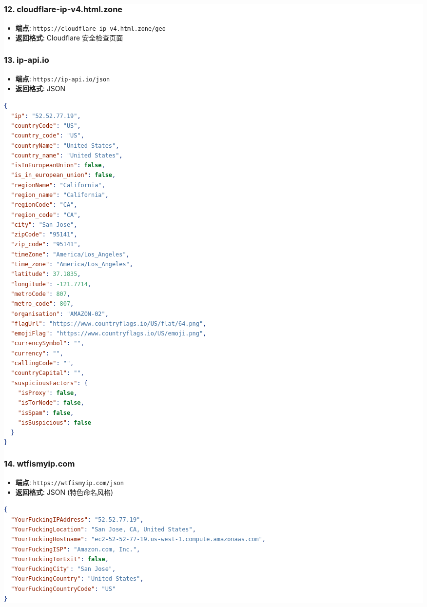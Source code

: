 ### 12. cloudflare-ip-v4.html.zone
- **端点**: `https://cloudflare-ip-v4.html.zone/geo`
- **返回格式**: Cloudflare 安全检查页面

### 13. ip-api.io
- **端点**: `https://ip-api.io/json`
- **返回格式**: JSON
```json
{
  "ip": "52.52.77.19",
  "countryCode": "US",
  "country_code": "US",
  "countryName": "United States",
  "country_name": "United States",
  "isInEuropeanUnion": false,
  "is_in_european_union": false,
  "regionName": "California",
  "region_name": "California",
  "regionCode": "CA",
  "region_code": "CA",
  "city": "San Jose",
  "zipCode": "95141",
  "zip_code": "95141",
  "timeZone": "America/Los_Angeles",
  "time_zone": "America/Los_Angeles",
  "latitude": 37.1835,
  "longitude": -121.7714,
  "metroCode": 807,
  "metro_code": 807,
  "organisation": "AMAZON-02",
  "flagUrl": "https://www.countryflags.io/US/flat/64.png",
  "emojiFlag": "https://www.countryflags.io/US/emoji.png",
  "currencySymbol": "",
  "currency": "",
  "callingCode": "",
  "countryCapital": "",
  "suspiciousFactors": {
    "isProxy": false,
    "isTorNode": false,
    "isSpam": false,
    "isSuspicious": false
  }
}
```

### 14. wtfismyip.com
- **端点**: `https://wtfismyip.com/json`
- **返回格式**: JSON (特色命名风格)
```json
{
  "YourFuckingIPAddress": "52.52.77.19",
  "YourFuckingLocation": "San Jose, CA, United States",
  "YourFuckingHostname": "ec2-52-52-77-19.us-west-1.compute.amazonaws.com",
  "YourFuckingISP": "Amazon.com, Inc.",
  "YourFuckingTorExit": false,
  "YourFuckingCity": "San Jose",
  "YourFuckingCountry": "United States",
  "YourFuckingCountryCode": "US"
}
```
